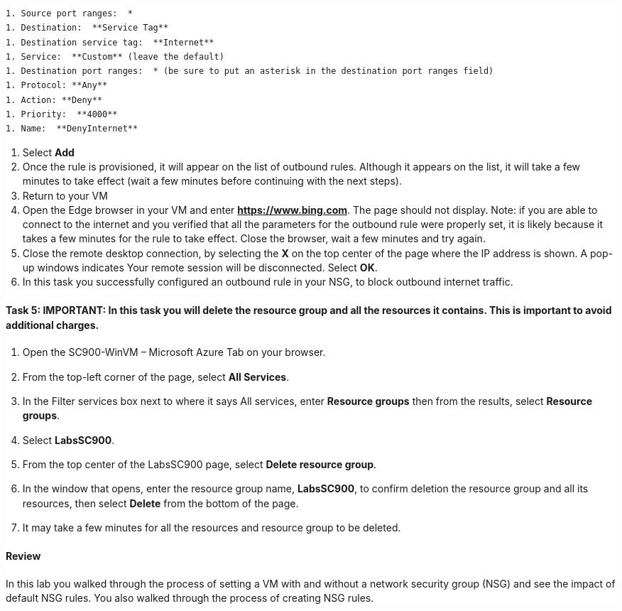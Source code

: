     1. Source port ranges:  *
    1. Destination:  **Service Tag**
    1. Destination service tag:  **Internet**
    1. Service:  **Custom** (leave the default)
    1. Destination port ranges:  * (be sure to put an asterisk in the destination port ranges field)
    1. Protocol: **Any**
    1. Action: **Deny**
    1. Priority:  **4000**
    1. Name:  **DenyInternet**
1. Select **Add**
1. Once the rule is provisioned, it will appear on the list of outbound rules.  Although it appears on the list, it will take a few minutes to take effect (wait a few minutes before continuing with the next steps).  
1. Return to your VM
1. Open the Edge browser in your VM and enter **https://www.bing.com**.  The page should not display.  Note: if you are able to connect to the internet and you verified that all the parameters for the outbound rule were properly set, it is likely because it takes a few minutes for the rule to take effect.  Close the browser, wait a few minutes and try again.
1. Close the remote desktop connection, by selecting the **X** on the top center of the page where the IP address is shown.  A pop-up windows indicates Your remote session will be disconnected. Select **OK**.
1. In this task you successfully configured an outbound rule in your NSG, to block outbound internet traffic.

#### Task 5:  IMPORTANT: In this task you will delete the resource group and all the resources it contains.   This is important to avoid additional charges.

1. Open the SC900-WinVM – Microsoft Azure Tab on your browser.

1. From the top-left corner of the page, select **All Services**.
1. In the Filter services box next to where it says All services, enter **Resource groups** then from the results, select **Resource groups**.
1. Select **LabsSC900**.
1. From the top center of the LabsSC900 page, select **Delete resource group**.
1. In the window that opens, enter the resource group name, **LabsSC900**, to confirm deletion the resource group and all its resources, then select **Delete** from the bottom of the page.
1. It may take a few minutes for all the resources and resource group to be deleted.

#### Review

In this lab you walked through the process of setting a VM with and without a network security group (NSG) and see the impact of default NSG rules.  You also walked through the process of creating NSG rules.
